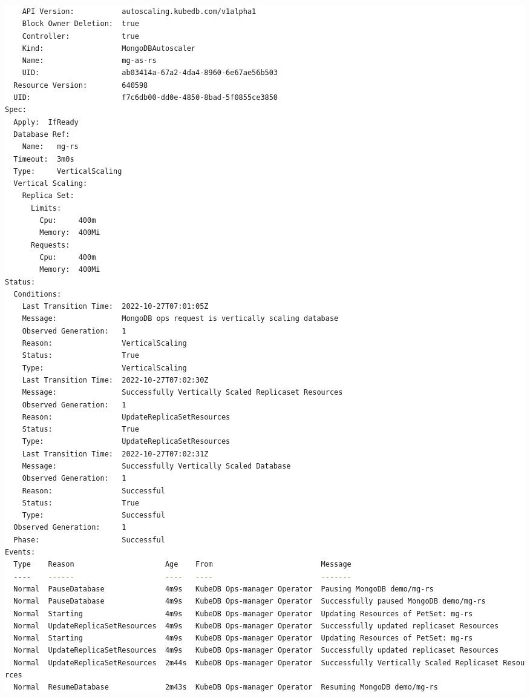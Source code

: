 ```bash
    API Version:           autoscaling.kubedb.com/v1alpha1
    Block Owner Deletion:  true
    Controller:            true
    Kind:                  MongoDBAutoscaler
    Name:                  mg-as-rs
    UID:                   ab03414a-67a2-4da4-8960-6e67ae56b503
  Resource Version:        640598
  UID:                     f7c6db00-dd0e-4850-8bad-5f0855ce3850
Spec:
  Apply:  IfReady
  Database Ref:
    Name:   mg-rs
  Timeout:  3m0s
  Type:     VerticalScaling
  Vertical Scaling:
    Replica Set:
      Limits:
        Cpu:     400m
        Memory:  400Mi
      Requests:
        Cpu:     400m
        Memory:  400Mi
Status:
  Conditions:
    Last Transition Time:  2022-10-27T07:01:05Z
    Message:               MongoDB ops request is vertically scaling database
    Observed Generation:   1
    Reason:                VerticalScaling
    Status:                True
    Type:                  VerticalScaling
    Last Transition Time:  2022-10-27T07:02:30Z
    Message:               Successfully Vertically Scaled Replicaset Resources
    Observed Generation:   1
    Reason:                UpdateReplicaSetResources
    Status:                True
    Type:                  UpdateReplicaSetResources
    Last Transition Time:  2022-10-27T07:02:31Z
    Message:               Successfully Vertically Scaled Database
    Observed Generation:   1
    Reason:                Successful
    Status:                True
    Type:                  Successful
  Observed Generation:     1
  Phase:                   Successful
Events:
  Type    Reason                     Age    From                         Message
  ----    ------                     ----   ----                         -------
  Normal  PauseDatabase              4m9s   KubeDB Ops-manager Operator  Pausing MongoDB demo/mg-rs
  Normal  PauseDatabase              4m9s   KubeDB Ops-manager Operator  Successfully paused MongoDB demo/mg-rs
  Normal  Starting                   4m9s   KubeDB Ops-manager Operator  Updating Resources of PetSet: mg-rs
  Normal  UpdateReplicaSetResources  4m9s   KubeDB Ops-manager Operator  Successfully updated replicaset Resources
  Normal  Starting                   4m9s   KubeDB Ops-manager Operator  Updating Resources of PetSet: mg-rs
  Normal  UpdateReplicaSetResources  4m9s   KubeDB Ops-manager Operator  Successfully updated replicaset Resources
  Normal  UpdateReplicaSetResources  2m44s  KubeDB Ops-manager Operator  Successfully Vertically Scaled Replicaset Resources
  Normal  ResumeDatabase             2m43s  KubeDB Ops-manager Operator  Resuming MongoDB demo/mg-rs
```
